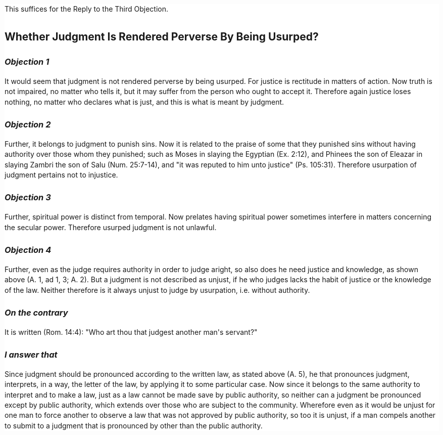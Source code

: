 This suffices for the Reply to the Third Objection.

## Whether Judgment Is Rendered Perverse By Being Usurped?

### *Objection 1*
It would seem that judgment is not rendered perverse by
being usurped. For justice is rectitude in matters of action. Now
truth is not impaired, no matter who tells it, but it may suffer from
the person who ought to accept it. Therefore again justice loses
nothing, no matter who declares what is just, and this is what is
meant by judgment.

### *Objection 2*
Further, it belongs to judgment to punish sins. Now it is
related to the praise of some that they punished sins without having
authority over those whom they punished; such as Moses in slaying the
Egyptian (Ex. 2:12), and Phinees the son of Eleazar in slaying Zambri
the son of Salu (Num. 25:7-14), and "it was reputed to him unto
justice" (Ps. 105:31). Therefore usurpation of judgment pertains not
to injustice.

### *Objection 3*
Further, spiritual power is distinct from temporal. Now
prelates having spiritual power sometimes interfere in matters
concerning the secular power. Therefore usurped judgment is not
unlawful.

### *Objection 4*
Further, even as the judge requires authority in order to
judge aright, so also does he need justice and knowledge, as shown
above (A. 1, ad 1, 3; A. 2). But a judgment is not described as
unjust, if he who judges lacks the habit of justice or the knowledge
of the law. Neither therefore is it always unjust to judge by
usurpation, i.e. without authority.

### *On the contrary*
It is written (Rom. 14:4): "Who art thou that
judgest another man's servant?"

### *I answer that*
Since judgment should be pronounced according to the
written law, as stated above (A. 5), he that pronounces judgment,
interprets, in a way, the letter of the law, by applying it to some
particular case. Now since it belongs to the same authority to
interpret and to make a law, just as a law cannot be made save by
public authority, so neither can a judgment be pronounced except by
public authority, which extends over those who are subject to the
community. Wherefore even as it would be unjust for one man to force
another to observe a law that was not approved by public authority,
so too it is unjust, if a man compels another to submit to a judgment
that is pronounced by other than the public authority.
